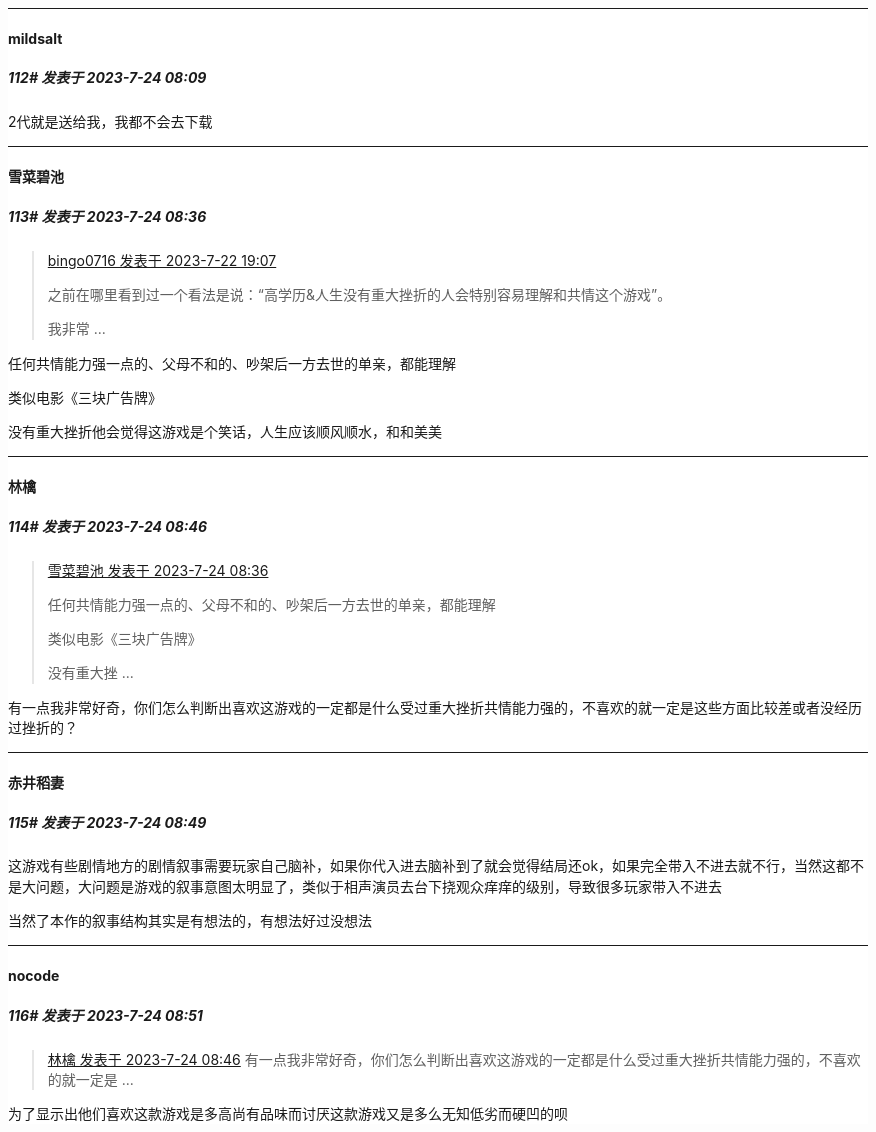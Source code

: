 
*****

####  mildsalt  
##### 112#       发表于 2023-7-24 08:09

2代就是送给我，我都不会去下载


*****

####  雪菜碧池  
##### 113#       发表于 2023-7-24 08:36

<blockquote><a href="httphttps://bbs.saraba1st.com/2b/forum.php?mod=redirect&amp;goto=findpost&amp;pid=61752120&amp;ptid=2145383" target="_blank">bingo0716 发表于 2023-7-22 19:07</a>

之前在哪里看到过一个看法是说：“高学历&amp;人生没有重大挫折的人会特别容易理解和共情这个游戏”。

我非常 ...</blockquote>
任何共情能力强一点的、父母不和的、吵架后一方去世的单亲，都能理解

类似电影《三块广告牌》

没有重大挫折他会觉得这游戏是个笑话，人生应该顺风顺水，和和美美


*****

####  林檎  
##### 114#       发表于 2023-7-24 08:46

<blockquote><a href="httphttps://bbs.saraba1st.com/2b/forum.php?mod=redirect&amp;goto=findpost&amp;pid=61765760&amp;ptid=2145383" target="_blank">雪菜碧池 发表于 2023-7-24 08:36</a>

任何共情能力强一点的、父母不和的、吵架后一方去世的单亲，都能理解

类似电影《三块广告牌》

没有重大挫 ...</blockquote>
有一点我非常好奇，你们怎么判断出喜欢这游戏的一定都是什么受过重大挫折共情能力强的，不喜欢的就一定是这些方面比较差或者没经历过挫折的？

*****

####  赤井稻妻  
##### 115#       发表于 2023-7-24 08:49

这游戏有些剧情地方的剧情叙事需要玩家自己脑补，如果你代入进去脑补到了就会觉得结局还ok，如果完全带入不进去就不行，当然这都不是大问题，大问题是游戏的叙事意图太明显了，类似于相声演员去台下挠观众痒痒的级别，导致很多玩家带入不进去

当然了本作的叙事结构其实是有想法的，有想法好过没想法

*****

####  nocode  
##### 116#       发表于 2023-7-24 08:51

<blockquote><a href="httphttps://bbs.saraba1st.com/2b/forum.php?mod=redirect&amp;goto=findpost&amp;pid=61765836&amp;ptid=2145383" target="_blank">林檎 发表于 2023-7-24 08:46</a>
有一点我非常好奇，你们怎么判断出喜欢这游戏的一定都是什么受过重大挫折共情能力强的，不喜欢的就一定是 ...</blockquote>
为了显示出他们喜欢这款游戏是多高尚有品味而讨厌这款游戏又是多么无知低劣而硬凹的呗
